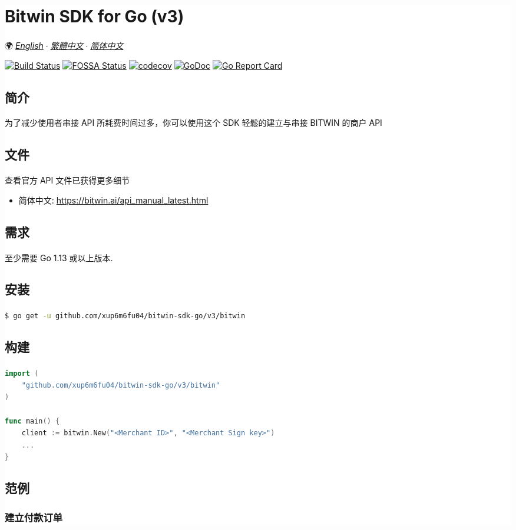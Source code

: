 # Bitwin SDK for Go (v3)

🌍 *[English](README.md) ∙ [繁體中文](README_zh-TW.md) ∙ [简体中文](README_zh-CN.md)*

[![Build Status](https://travis-ci.com/xup6m6fu04/bitwin-sdk-go.svg?branch=master)](https://travis-ci.com/xup6m6fu04/bitwin-sdk-go)
[![FOSSA Status](https://app.fossa.com/api/projects/git%2Bgithub.com%2Fxup6m6fu04%2Fbitwin-sdk-go.svg?type=shield)](https://app.fossa.com/projects/git%2Bgithub.com%2Fxup6m6fu04%2Fbitwin-sdk-go?ref=badge_shield)
[![codecov](https://codecov.io/gh/xup6m6fu04/bitwin-sdk-go/branch/master/graph/badge.svg)](https://codecov.io/gh/xup6m6fu04/bitwin-sdk-go)
[![GoDoc](http://img.shields.io/badge/go-documentation-blue.svg?style=flat-square)](http://godoc.org/github.com/xup6m6fu04/bitwin-sdk-go/v3)
[![Go Report Card](https://goreportcard.com/badge/github.com/xup6m6fu04/bitwin-sdk-go)](https://goreportcard.com/report/github.com/xup6m6fu04/bitwin-sdk-go)

## 简介
为了减少使用者串接 API 所耗费时间过多，你可以使用这个 SDK 轻鬆的建立与串接 BITWIN 的商户 API

## 文件

查看官方 API 文件已获得更多细节

- 简体中文: https://bitwin.ai/api_manual_latest.html

## 需求

至少需要 Go 1.13 或以上版本.

## 安装 ##

```sh
$ go get -u github.com/xup6m6fu04/bitwin-sdk-go/v3/bitwin
```

## 构建 ##

```go
import (
    "github.com/xup6m6fu04/bitwin-sdk-go/v3/bitwin"
)

func main() {
    client := bitwin.New("<Merchant ID>", "<Merchant Sign key>")
    ...
}

```

## 范例 ##
### 建立付款订单
